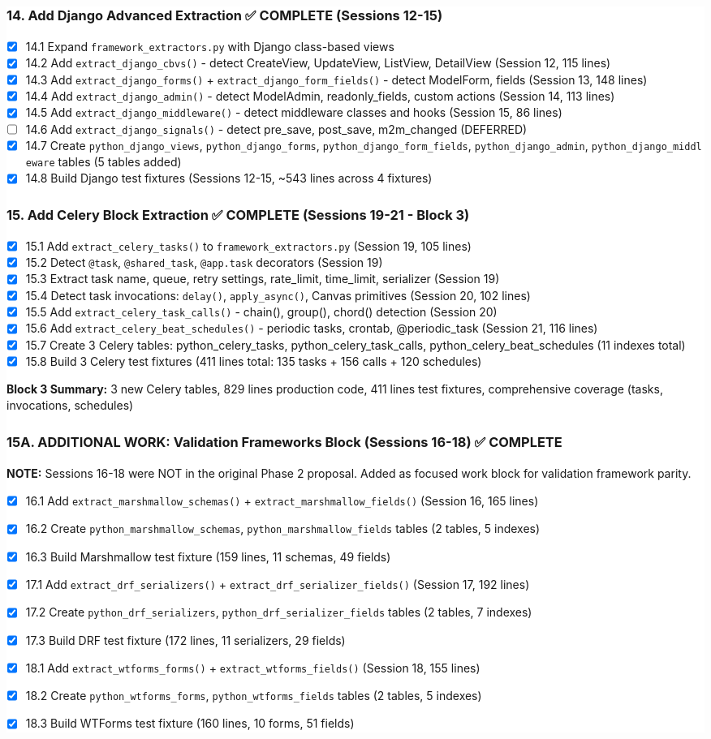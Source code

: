### 14. Add Django Advanced Extraction ✅ COMPLETE (Sessions 12-15)
- [x] 14.1 Expand `framework_extractors.py` with Django class-based views
- [x] 14.2 Add `extract_django_cbvs()` - detect CreateView, UpdateView, ListView, DetailView (Session 12, 115 lines)
- [x] 14.3 Add `extract_django_forms()` + `extract_django_form_fields()` - detect ModelForm, fields (Session 13, 148 lines)
- [x] 14.4 Add `extract_django_admin()` - detect ModelAdmin, readonly_fields, custom actions (Session 14, 113 lines)
- [x] 14.5 Add `extract_django_middleware()` - detect middleware classes and hooks (Session 15, 86 lines)
- [ ] 14.6 Add `extract_django_signals()` - detect pre_save, post_save, m2m_changed (DEFERRED)
- [x] 14.7 Create `python_django_views`, `python_django_forms`, `python_django_form_fields`, `python_django_admin`, `python_django_middleware` tables (5 tables added)
- [x] 14.8 Build Django test fixtures (Sessions 12-15, ~543 lines across 4 fixtures)

### 15. Add Celery Block Extraction ✅ COMPLETE (Sessions 19-21 - Block 3)
- [x] 15.1 Add `extract_celery_tasks()` to `framework_extractors.py` (Session 19, 105 lines)
- [x] 15.2 Detect `@task`, `@shared_task`, `@app.task` decorators (Session 19)
- [x] 15.3 Extract task name, queue, retry settings, rate_limit, time_limit, serializer (Session 19)
- [x] 15.4 Detect task invocations: `delay()`, `apply_async()`, Canvas primitives (Session 20, 102 lines)
- [x] 15.5 Add `extract_celery_task_calls()` - chain(), group(), chord() detection (Session 20)
- [x] 15.6 Add `extract_celery_beat_schedules()` - periodic tasks, crontab, @periodic_task (Session 21, 116 lines)
- [x] 15.7 Create 3 Celery tables: python_celery_tasks, python_celery_task_calls, python_celery_beat_schedules (11 indexes total)
- [x] 15.8 Build 3 Celery test fixtures (411 lines total: 135 tasks + 156 calls + 120 schedules)

**Block 3 Summary:** 3 new Celery tables, 829 lines production code, 411 lines test fixtures, comprehensive coverage (tasks, invocations, schedules)

### 15A. **ADDITIONAL WORK: Validation Frameworks Block (Sessions 16-18) ✅ COMPLETE**
**NOTE:** Sessions 16-18 were NOT in the original Phase 2 proposal. Added as focused work block for validation framework parity.

- [x] 16.1 Add `extract_marshmallow_schemas()` + `extract_marshmallow_fields()` (Session 16, 165 lines)
- [x] 16.2 Create `python_marshmallow_schemas`, `python_marshmallow_fields` tables (2 tables, 5 indexes)
- [x] 16.3 Build Marshmallow test fixture (159 lines, 11 schemas, 49 fields)

- [x] 17.1 Add `extract_drf_serializers()` + `extract_drf_serializer_fields()` (Session 17, 192 lines)
- [x] 17.2 Create `python_drf_serializers`, `python_drf_serializer_fields` tables (2 tables, 7 indexes)
- [x] 17.3 Build DRF test fixture (172 lines, 11 serializers, 29 fields)

- [x] 18.1 Add `extract_wtforms_forms()` + `extract_wtforms_fields()` (Session 18, 155 lines)
- [x] 18.2 Create `python_wtforms_forms`, `python_wtforms_fields` tables (2 tables, 5 indexes)
- [x] 18.3 Build WTForms test fixture (160 lines, 10 forms, 51 fields)
